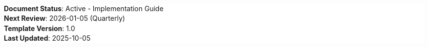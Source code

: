 
**Document Status**: Active - Implementation Guide  
**Next Review**: 2026-01-05 (Quarterly)  
**Template Version**: 1.0  
**Last Updated**: 2025-10-05
````